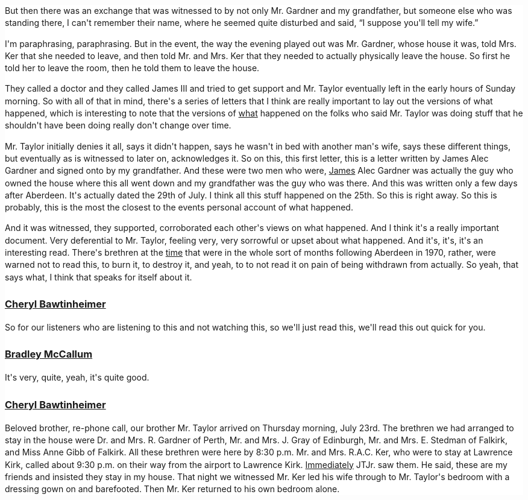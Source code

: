 But then there was an exchange that was witnessed to by not only Mr. Gardner and my grandfather, but someone else who was standing there, I can't remember their name, where he seemed quite disturbed and said, “I suppose you'll tell my wife.”

 I'm paraphrasing, paraphrasing. But in the event, the way the evening played out was Mr. Gardner, whose house it was, told Mrs. Ker that she needed to leave, and then told Mr. and Mrs. Ker that they needed to actually physically leave the house. So first he told her to leave the room, then he told them to leave the house.

They called a doctor and they called James III and tried to get support and Mr. Taylor eventually left in the early hours of Sunday morning. So with all of that in mind, there's a series of letters that I think are really important to lay out the versions of what happened, which is interesting to note that the versions of [what](https://www.youtube.com/watch?v=hLy70AXFiXU&t=1166s) happened on the folks who said Mr. Taylor was doing stuff that he shouldn't have been doing really don't change over time.

Mr. Taylor initially denies it all, says it didn't happen, says he wasn't in bed with another man's wife, says these different things, but eventually as is witnessed to later on, acknowledges it. So on this, this first letter, this is a letter written by James Alec Gardner and signed onto by my grandfather. And these were two men who were, [James](https://www.youtube.com/watch?v=hLy70AXFiXU&t=1205s) Alec Gardner was actually the guy who owned the house where this all went down and my grandfather was the guy who was there. And this was written only a few days after Aberdeen. It's actually dated the 29th of July. I think all this stuff happened on the 25th. So this is right away. So this is probably, this is the most the closest to the events personal account of what happened.

And it was witnessed, they supported, corroborated each other's views on what happened. And I think it's a really important document. Very deferential to Mr. Taylor, feeling very, very sorrowful or upset about what happened. And it's, it's, it's an interesting read. There's brethren at the [time](https://www.youtube.com/watch?v=hLy70AXFiXU&t=1261s) that were in the whole sort of months following Aberdeen in 1970, rather, were warned not to read this, to burn it, to destroy it, and yeah, to to not read it on pain of being withdrawn from actually. So yeah, that says what, I think that speaks for itself about it.

### [**Cheryl Bawtinheimer**](https://www.youtube.com/watch?v=hLy70AXFiXU&t=1288s)

So for our listeners who are listening to this and not watching this, so we'll just read this, we'll read this out quick for you.

### [**Bradley McCallum**](https://www.youtube.com/watch?v=hLy70AXFiXU&t=1295s)

It's very, quite, yeah, it's quite good.

### [**Cheryl Bawtinheimer**](https://www.youtube.com/watch?v=hLy70AXFiXU&t=1299s)

Beloved brother, re-phone call, our brother Mr. Taylor arrived on Thursday morning, July 23rd. The brethren we had arranged to stay in the house were Dr. and Mrs. R. Gardner of Perth, Mr. and Mrs. J. Gray of Edinburgh, Mr. and Mrs. E. Stedman of Falkirk, and Miss Anne Gibb of Falkirk. All these brethren were here by 8:30 p.m. Mr. and Mrs. R.A.C. Ker, who were to stay at Lawrence Kirk, called about 9:30 p.m. on their way from the airport to Lawrence Kirk. [Immediately](https://www.youtube.com/watch?v=hLy70AXFiXU&t=1329s) JTJr. saw them. He said, these are my friends and insisted they stay in my house. That night we witnessed Mr. Ker led his wife through to Mr. Taylor's bedroom with a dressing gown on and barefooted. Then Mr. Ker returned to his own bedroom alone.
